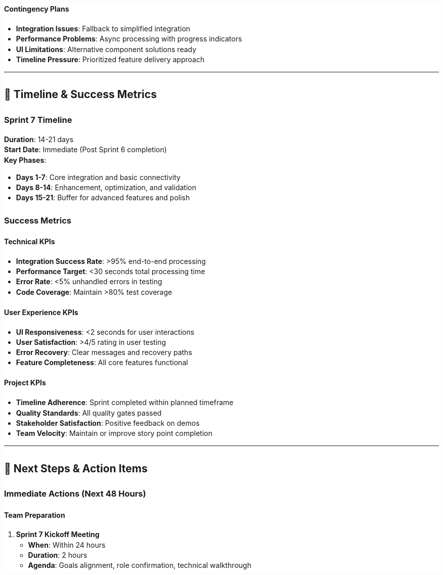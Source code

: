 #### Contingency Plans
- **Integration Issues**: Fallback to simplified integration
- **Performance Problems**: Async processing with progress indicators
- **UI Limitations**: Alternative component solutions ready
- **Timeline Pressure**: Prioritized feature delivery approach

---

## 📅 Timeline & Success Metrics

### Sprint 7 Timeline

**Duration**: 14-21 days  
**Start Date**: Immediate (Post Sprint 6 completion)  
**Key Phases**:
- **Days 1-7**: Core integration and basic connectivity
- **Days 8-14**: Enhancement, optimization, and validation
- **Days 15-21**: Buffer for advanced features and polish

### Success Metrics

#### Technical KPIs
- **Integration Success Rate**: >95% end-to-end processing
- **Performance Target**: <30 seconds total processing time
- **Error Rate**: <5% unhandled errors in testing
- **Code Coverage**: Maintain >80% test coverage

#### User Experience KPIs
- **UI Responsiveness**: <2 seconds for user interactions
- **User Satisfaction**: >4/5 rating in user testing
- **Error Recovery**: Clear messages and recovery paths
- **Feature Completeness**: All core features functional

#### Project KPIs
- **Timeline Adherence**: Sprint completed within planned timeframe
- **Quality Standards**: All quality gates passed
- **Stakeholder Satisfaction**: Positive feedback on demos
- **Team Velocity**: Maintain or improve story point completion

---

## 🚀 Next Steps & Action Items

### Immediate Actions (Next 48 Hours)

#### Team Preparation
1. **Sprint 7 Kickoff Meeting**
   - **When**: Within 24 hours
   - **Duration**: 2 hours
   - **Agenda**: Goals alignment, role confirmation, technical walkthrough
